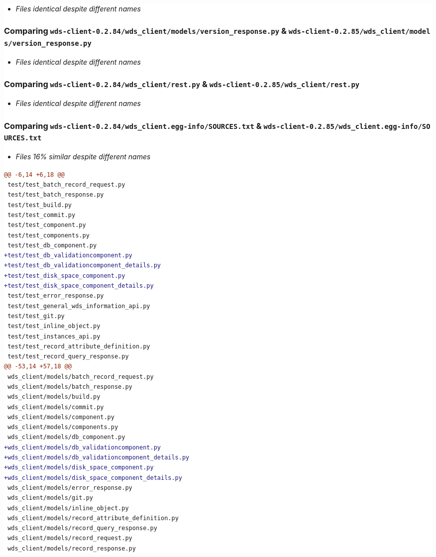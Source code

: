  * *Files identical despite different names*

### Comparing `wds-client-0.2.84/wds_client/models/version_response.py` & `wds-client-0.2.85/wds_client/models/version_response.py`

 * *Files identical despite different names*

### Comparing `wds-client-0.2.84/wds_client/rest.py` & `wds-client-0.2.85/wds_client/rest.py`

 * *Files identical despite different names*

### Comparing `wds-client-0.2.84/wds_client.egg-info/SOURCES.txt` & `wds-client-0.2.85/wds_client.egg-info/SOURCES.txt`

 * *Files 16% similar despite different names*

```diff
@@ -6,14 +6,18 @@
 test/test_batch_record_request.py
 test/test_batch_response.py
 test/test_build.py
 test/test_commit.py
 test/test_component.py
 test/test_components.py
 test/test_db_component.py
+test/test_db_validationcomponent.py
+test/test_db_validationcomponent_details.py
+test/test_disk_space_component.py
+test/test_disk_space_component_details.py
 test/test_error_response.py
 test/test_general_wds_information_api.py
 test/test_git.py
 test/test_inline_object.py
 test/test_instances_api.py
 test/test_record_attribute_definition.py
 test/test_record_query_response.py
@@ -53,14 +57,18 @@
 wds_client/models/batch_record_request.py
 wds_client/models/batch_response.py
 wds_client/models/build.py
 wds_client/models/commit.py
 wds_client/models/component.py
 wds_client/models/components.py
 wds_client/models/db_component.py
+wds_client/models/db_validationcomponent.py
+wds_client/models/db_validationcomponent_details.py
+wds_client/models/disk_space_component.py
+wds_client/models/disk_space_component_details.py
 wds_client/models/error_response.py
 wds_client/models/git.py
 wds_client/models/inline_object.py
 wds_client/models/record_attribute_definition.py
 wds_client/models/record_query_response.py
 wds_client/models/record_request.py
 wds_client/models/record_response.py
```

